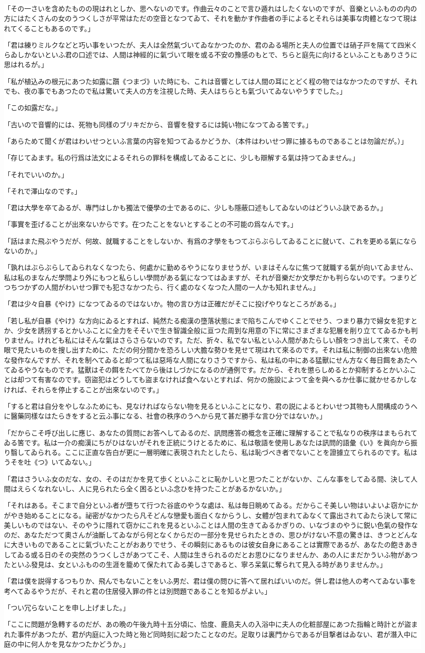 「その一さいを含めたものの現はれとしか、思へないのです。作曲云々のことで言ひ遁れはしたくないのですが、音樂といふものの内の方にはたくさんの女のうつくしさが平常はただの空音となつてゐて、それを動かす作曲者の手によるとそれらは美事な肉體となつて現はれてくることもあるのです。」

「君は練りミルクなどと巧い事をいつたが、夫人は全然氣づいてゐなかつたのか、君のゐる場所と夫人の位置では硝子戸を隔てて四米くらゐしかないといふ君の口述では、人間は神經的に氣づいて眼を或る不安の豫感のもとで、ちらと庭先に向けるといふこともありさうに思はれるが。」

「私が植込みの根元にあつた如露に躓《つまづ》いた時にも、これは音響としては人間の耳にとどく程の物ではなかつたのですが、それでも、夜の事でもあつたので私は驚いて夫人の方を注視した時、夫人はちらとも氣づいてゐないやうすでした。」

「この如露だな。」

「古いので音響的には、死物も同樣のブリキだから、音響を發するには鈍い物になつてゐる筈です。」

「あらためて聞くが君はわいせつといふ言葉の内容を知つてゐるかどうか、（本件はわいせつ罪に據るものであることは勿論だが。）」

「存じてゐます。私の行爲は法文によるそれらの罪科を構成してゐることに、少しも辯解する氣は持つてゐません。」

「それでいいのか。」

「それで澤山なのです。」

「君は大學を卒てゐるが、專門はしかも獨法で優學の士であるのに、少しも隱蔽口述もしてゐないのはどういふ訣であるか。」

「事實を歪げることが出來ないからです。在つたことをないとすることの不可能の爲なんです。」

「話はまた飛ぶやうだが、何故、就職することをしないか、有爲の才學をもつてぶらぶらしてゐることに就いて、これを更める氣にならないのか。」

「孰れはぶらぶらしてゐられなくなつたら、何處かに勤めるやうになりませうが、いまはそんなに焦つて就職する氣が向いてゐません、私は私のまなんだ學問より外にもつと私らしい學問がある氣になつてはゐますが、それが音樂だか文學だかも判らないのです。つまりどつちつかずの人間がわいせつ罪でも犯さなかつたら、行く處のなくなつた人間の一人かも知れません。」

「君は少々自暴《やけ》になつてゐるのではないか。物の言ひ方は正確だがそこに投げやりなところがある。」

「若し私が自暴《やけ》な方向にゐるとすれば、純然たる痴漢の墮落状態にまで陷ちこんでゆくことでせう、つまり暴力で婦女を犯すとか、少女を誘拐するとかいふことに全力をそそいで生き智識全般に亘つた周到な用意の下に常にさまざまな犯層を削り立ててゐるかも判りません。けれども私にはそんな氣はさらさらないのです。ただ、折々、私でない私といふ人間があたらしい顏をつき出して來て、その眼で見たいものを搜し出すために、ただの何分間かを恐ろしい大膽な勢ひを見せて現はれて來るのです。それは私に制御の出來ない危險な發作なんですが、それを制へてゐると却つて私は惡埓な人間になりさうですから、私は私の中にある猛獸にせん方なく毎日餌をあたへてゐるやうなものです。猛獸はその餌をたべてから後はしづかになるのが通例です。だから、それを懲らしめるとか抑制するとかいふことは却つて有害なのです。窃盜犯はどうしても盜まなければ食へないとすれば、何かの施設によつて金を與へるか仕事に就かせるかしなければ、それらを停止することが出來ないのです。」

「すると君は自分をやしなふためにも、見なければならない物を見るといふことになり、君の説によるとわいせつ其物も人間構成のうへに醫藥同樣なはたらきをすると云ふ事になる、社會の秩序のうへから見て甚だ勝手な言ひ分ではないか。」

「だからこそ呼び出しに應じ、あなたの質問にお答へしてゐるのだ、訊問應答の概念を正確に理解することで私なりの秩序はまもられてゐる筈です。私は一介の痴漢にちがひはないがそれを正統にうけとるために、私は敬語を使用しあなたは訊問的語彙《い》を眞向から振り翳してゐられる。ここに正直な告白が更に一層明確に表現されたとしたら、私は恥づべき者でないことを證據立てられるのです。私はうそを吐《つ》いてゐない。」

「君はさういふ女のだな、女の、そのはだかを見て歩くといふことに恥かしいと思つたことがないか、こんな事をしてゐる間、決して人間はえらくなれないし、人に見られたら全く困るといふ念ひを持つたことがあるかないか。」

「それはある。そこまで自分といふ者が墮ちて行つた谷底のやうな處は、私は毎日眺めてゐる。だからこそ美しい物はいよいよ窃かにかがやき始めることになる。祕密がなかつたら凡そどんな戀愛も面白くなからうし、女體が包まれてゐなくて露出されてゐたら決して常に美しいものではない、そのやうに隱れて窃かにこれを見るといふことは人間の生きてゐるかぎりの、いなづまのやうに鋭い色氣の發作なのだ、あなただつて奧さんが油斷してゐながら何となくからだの一部分を見せられたときの、思ひがけない不意の驚きは、きつとどんなに大きいものであることに氣づいたことがおありでせう、その瞬刻にあるものは彼女自身にあることは實際であるが、あなたの飽きあきしてゐる或る日のその突然のうつくしさがあつてこそ、人間は生きられるのだとお思ひになりませんか、あの人にまだかういふ物があつたといふ發見は、女といふものの生涯を籠めて保たれてゐる美しさであると、寧ろ呆氣に奪られて見入る時がありませんか。」

「君は僕を説得するつもりか、飛んでもないことをいふ男だ、君は僕の問ひに答へて居ればいいのだ。併し君は他人の考へてゐない事を考へてゐるやうだが、それと君の住居侵入罪の件とは別問題であることを知るがよい。」

「つい冗らないことを申し上げました。」

「ここに問題が急轉するのだが、あの晩の午後九時十五分頃に、恰度、鹿島夫人の入浴中に夫人の化粧部屋にあつた指輪と時計とが盜まれた事件があつたが、君が内庭に入つた時と殆ど同時刻に起つたことなのだ。足取りは裏門からであるが目撃者はゐない、君が潛入中に庭の中に何人かを見なかつたかどうか。」
